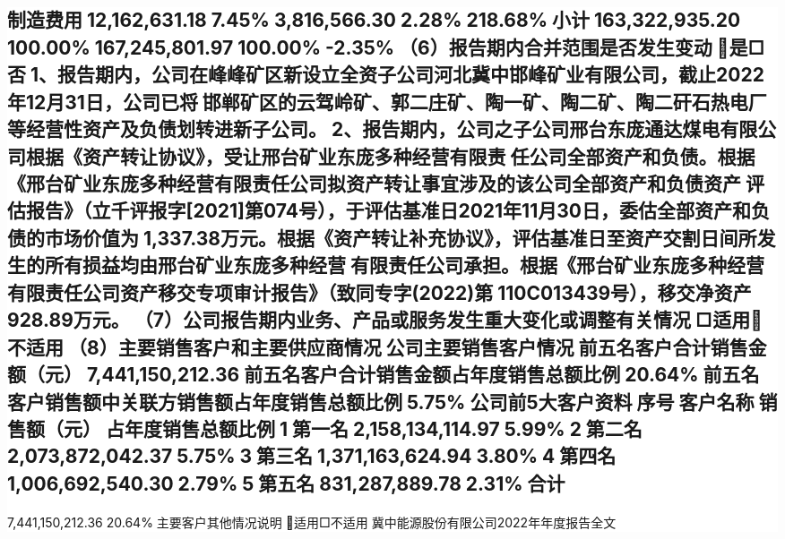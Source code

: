 制造费用
12,162,631.18
7.45%
3,816,566.30
2.28%
218.68%
小计
163,322,935.20
100.00%
167,245,801.97
100.00%
-2.35%
（6）报告期内合并范围是否发生变动
是□否
1、报告期内，公司在峰峰矿区新设立全资子公司河北冀中邯峰矿业有限公司，截止2022年12月31日，公司已将
邯郸矿区的云驾岭矿、郭二庄矿、陶一矿、陶二矿、陶二矸石热电厂等经营性资产及负债划转进新子公司。
2、报告期内，公司之子公司邢台东庞通达煤电有限公司根据《资产转让协议》，受让邢台矿业东庞多种经营有限责
任公司全部资产和负债。根据《邢台矿业东庞多种经营有限责任公司拟资产转让事宜涉及的该公司全部资产和负债资产
评估报告》（立千评报字[2021]第074号），于评估基准日2021年11月30日，委估全部资产和负债的市场价值为
1,337.38万元。根据《资产转让补充协议》，评估基准日至资产交割日间所发生的所有损益均由邢台矿业东庞多种经营
有限责任公司承担。根据《邢台矿业东庞多种经营有限责任公司资产移交专项审计报告》（致同专字(2022)第
110C013439号），移交净资产928.89万元。
（7）公司报告期内业务、产品或服务发生重大变化或调整有关情况
□适用不适用
（8）主要销售客户和主要供应商情况
公司主要销售客户情况
前五名客户合计销售金额（元）
7,441,150,212.36
前五名客户合计销售金额占年度销售总额比例
20.64%
前五名客户销售额中关联方销售额占年度销售总额比例
5.75%
公司前5大客户资料
序号
客户名称
销售额（元）
占年度销售总额比例
1
第一名
2,158,134,114.97
5.99%
2
第二名
2,073,872,042.37
5.75%
3
第三名
1,371,163,624.94
3.80%
4
第四名
1,006,692,540.30
2.79%
5
第五名
831,287,889.78
2.31%
合计
--
7,441,150,212.36
20.64%
主要客户其他情况说明
适用□不适用
冀中能源股份有限公司2022年年度报告全文